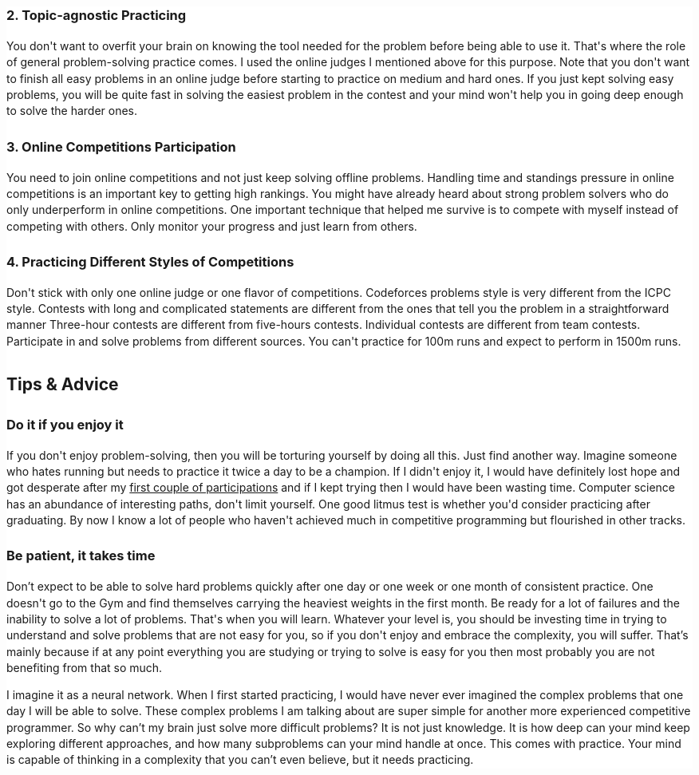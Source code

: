 ### 2. Topic-agnostic Practicing
You don't want to overfit your brain on knowing the tool needed for the problem before being able to use it. That's where the role of general problem-solving practice comes. I used the online judges I mentioned above for this purpose. Note that you don't want to finish all easy problems in an online judge before starting to practice on medium and hard ones. If you just kept solving easy problems, you will be quite fast in solving the easiest problem in the contest and your mind won't help you in going deep enough to solve the harder ones.

### 3. Online Competitions Participation 
You need to join online competitions and not just keep solving offline problems. Handling time and standings pressure in online competitions is an important key to getting high rankings. You might have already heard about strong problem solvers who do only underperform in online competitions. One important technique that helped me survive is to compete with myself instead of competing with others. Only monitor your progress and just learn from others.

### 4. Practicing Different Styles of Competitions
Don't stick with only one online judge or one flavor of competitions. Codeforces problems style is very different from the ICPC style. Contests with long and complicated statements are different from the ones that tell you the problem in a straightforward manner Three-hour contests are different from five-hours contests. Individual contests are different from team contests. Participate in and solve problems from different sources. You can't practice for 100m runs and expect to perform in 1500m runs.

## Tips & Advice
### Do it if you enjoy it 
If you don't enjoy problem-solving, then you will be torturing yourself by doing all this. Just find another way. Imagine someone who hates running but needs to practice it twice a day to be a champion. If I didn't enjoy it, I would have definitely lost hope and got desperate after my [first couple of participations](https://codeforces.com/profile/Omar_Morsi) and if I kept trying then I would have been wasting time. Computer science has an abundance of interesting paths, don't limit yourself. One good litmus test is whether you'd consider practicing after graduating. By now I know a lot of people who haven't achieved much in competitive programming but flourished in other tracks.

### Be patient, it takes time
Don’t expect to be able to solve hard problems quickly after one day or one week or one month of consistent practice. One doesn't go to the Gym and find themselves carrying the heaviest weights in the first month. Be ready for a lot of failures and the inability to solve a lot of problems. That's when you will learn. Whatever your level is, you should be investing time in trying to understand and solve problems that are not easy for you, so if you don't enjoy and embrace the complexity, you will suffer. That’s mainly because if at any point everything you are studying or trying to solve is easy for you then most probably you are not benefiting from that so much.

I imagine it as a neural network. When I first started practicing, I would have never ever imagined the complex problems that one day I will be able to solve. These complex problems I am talking about are super simple for another more experienced competitive programmer. So why can’t my brain just solve more difficult problems? It is not just knowledge. It is how deep can your mind keep exploring different approaches, and how many subproblems can your mind handle at once. This comes with practice. Your mind is capable of thinking in a complexity that you can’t even believe, but it needs practicing. 
